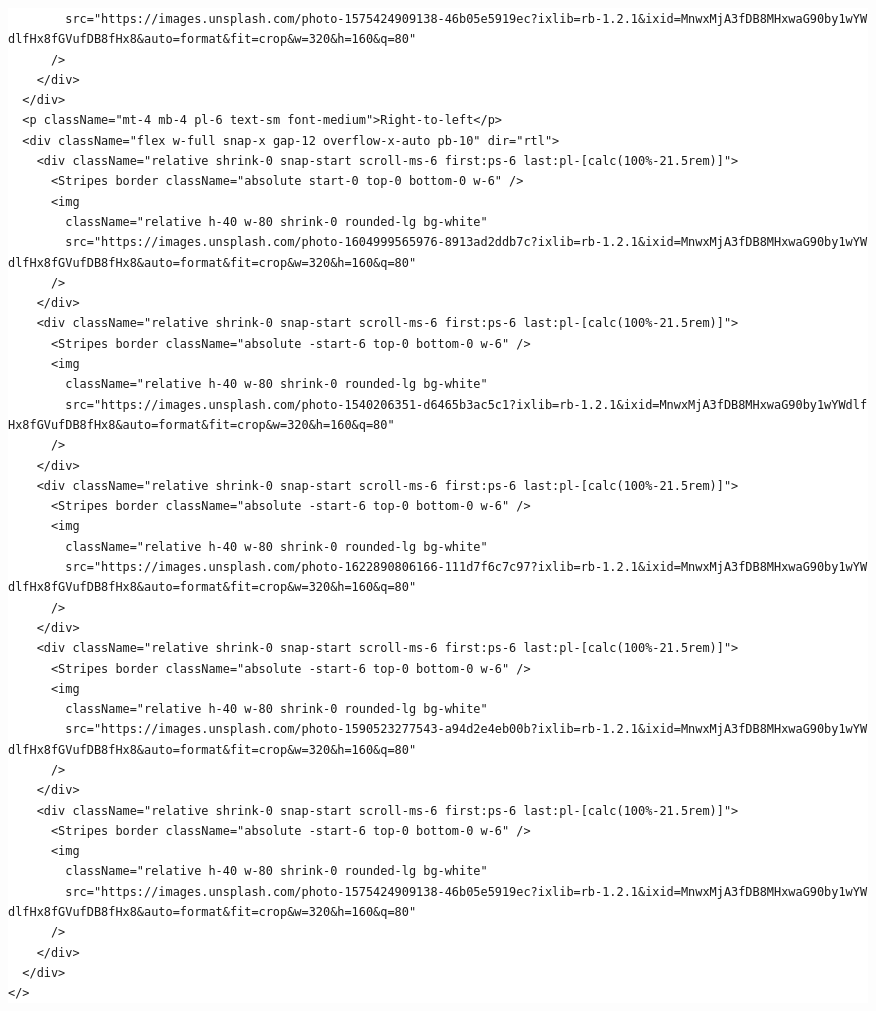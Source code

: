 ```
        src="https://images.unsplash.com/photo-1575424909138-46b05e5919ec?ixlib=rb-1.2.1&ixid=MnwxMjA3fDB8MHxwaG90by1wYWdlfHx8fGVufDB8fHx8&auto=format&fit=crop&w=320&h=160&q=80"
      />
    </div>
  </div>
  <p className="mt-4 mb-4 pl-6 text-sm font-medium">Right-to-left</p>
  <div className="flex w-full snap-x gap-12 overflow-x-auto pb-10" dir="rtl">
    <div className="relative shrink-0 snap-start scroll-ms-6 first:ps-6 last:pl-[calc(100%-21.5rem)]">
      <Stripes border className="absolute start-0 top-0 bottom-0 w-6" />
      <img
        className="relative h-40 w-80 shrink-0 rounded-lg bg-white"
        src="https://images.unsplash.com/photo-1604999565976-8913ad2ddb7c?ixlib=rb-1.2.1&ixid=MnwxMjA3fDB8MHxwaG90by1wYWdlfHx8fGVufDB8fHx8&auto=format&fit=crop&w=320&h=160&q=80"
      />
    </div>
    <div className="relative shrink-0 snap-start scroll-ms-6 first:ps-6 last:pl-[calc(100%-21.5rem)]">
      <Stripes border className="absolute -start-6 top-0 bottom-0 w-6" />
      <img
        className="relative h-40 w-80 shrink-0 rounded-lg bg-white"
        src="https://images.unsplash.com/photo-1540206351-d6465b3ac5c1?ixlib=rb-1.2.1&ixid=MnwxMjA3fDB8MHxwaG90by1wYWdlfHx8fGVufDB8fHx8&auto=format&fit=crop&w=320&h=160&q=80"
      />
    </div>
    <div className="relative shrink-0 snap-start scroll-ms-6 first:ps-6 last:pl-[calc(100%-21.5rem)]">
      <Stripes border className="absolute -start-6 top-0 bottom-0 w-6" />
      <img
        className="relative h-40 w-80 shrink-0 rounded-lg bg-white"
        src="https://images.unsplash.com/photo-1622890806166-111d7f6c7c97?ixlib=rb-1.2.1&ixid=MnwxMjA3fDB8MHxwaG90by1wYWdlfHx8fGVufDB8fHx8&auto=format&fit=crop&w=320&h=160&q=80"
      />
    </div>
    <div className="relative shrink-0 snap-start scroll-ms-6 first:ps-6 last:pl-[calc(100%-21.5rem)]">
      <Stripes border className="absolute -start-6 top-0 bottom-0 w-6" />
      <img
        className="relative h-40 w-80 shrink-0 rounded-lg bg-white"
        src="https://images.unsplash.com/photo-1590523277543-a94d2e4eb00b?ixlib=rb-1.2.1&ixid=MnwxMjA3fDB8MHxwaG90by1wYWdlfHx8fGVufDB8fHx8&auto=format&fit=crop&w=320&h=160&q=80"
      />
    </div>
    <div className="relative shrink-0 snap-start scroll-ms-6 first:ps-6 last:pl-[calc(100%-21.5rem)]">
      <Stripes border className="absolute -start-6 top-0 bottom-0 w-6" />
      <img
        className="relative h-40 w-80 shrink-0 rounded-lg bg-white"
        src="https://images.unsplash.com/photo-1575424909138-46b05e5919ec?ixlib=rb-1.2.1&ixid=MnwxMjA3fDB8MHxwaG90by1wYWdlfHx8fGVufDB8fHx8&auto=format&fit=crop&w=320&h=160&q=80"
      />
    </div>
  </div>
</>
```
